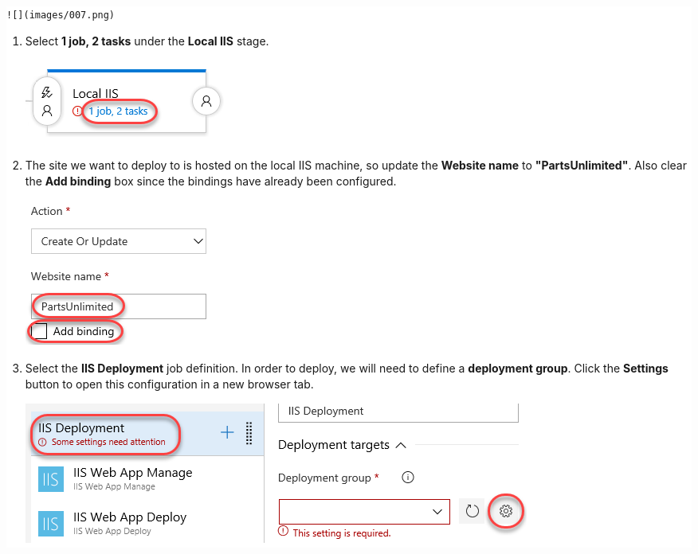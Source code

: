     ![](images/007.png)

1. Select **1 job, 2 tasks** under the **Local IIS** stage.

    ![](images/008.png)

1. The site we want to deploy to is hosted on the local IIS machine, so update the **Website name** to **"PartsUnlimited"**. Also clear the **Add binding** box since the bindings have already been configured.

    ![](images/009.png)

1. Select the **IIS Deployment** job definition. In order to deploy, we will need to define a **deployment group**. Click the **Settings** button to open this configuration in a new browser tab.

    ![](images/010.png)
